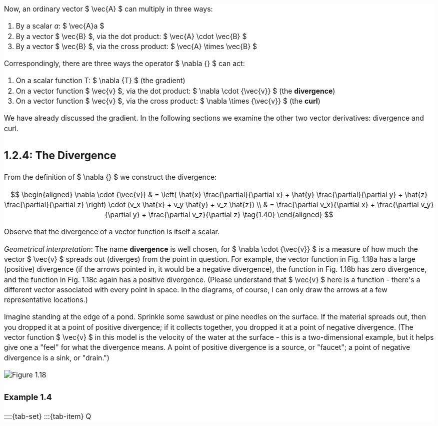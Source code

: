 Now, an ordinary vector $ \vec{A} $ can multiply in three ways:

1. By a scalar _a_:  $ \vec{A}a $ 
2. By a vector $ \vec{B} $, via the dot product: $ \vec{A} \cdot \vec{B} $ 
3. By a vector $ \vec{B} $, via the cross product: $ \vec{A} \times \vec{B} $ 

Correspondingly, there are three ways the operator $ \nabla {} $ can act:

1. On a scalar function T: $ \nabla {T} $ (the gradient)
2. On a vector function $ \vec{v} $, via the dot product: $ \nabla \cdot {\vec{v}} $ (the __divergence__)
2. On a vector function $ \vec{v} $, via the cross product: $ \nabla \times {\vec{v}} $ (the __curl__)

We have already discussed the gradient. In the following sections we examine the other two vector derivatives: divergence and curl.

## 1.2.4: The Divergence

From the definition of $ \nabla {} $ we construct the divergence:

$$
\begin{aligned}
\nabla \cdot {\vec{v}} & = \left(  \hat{x} \frac{\partial}{\partial x} + \hat{y} \frac{\partial}{\partial y} + \hat{z} \frac{\partial}{\partial z}  \right) \cdot (v_x \hat{x} + v_y \hat{y} + v_z \hat{z}) \\
& = \frac{\partial v_x}{\partial x} + \frac{\partial v_y}{\partial y} + \frac{\partial v_z}{\partial z} \tag{1.40}
\end{aligned}
$$

Observe that the divergence of a vector function is itself a scalar.

_Geometrical interpretation_: The name __divergence__ is well chosen, for $ \nabla \cdot {\vec{v}} $ is a measure of how much the vector $ \vec{v} $ spreads out (diverges) from the point in question. For example, the vector function in Fig. 1.18a has a large (positive) divergence (if the arrows pointed in, it would be a negative divergence), the function in Fig. 1.18b has zero divergence, and the function in Fig. 1.18c again has a positive divergence. (Please understand that $ \vec{v} $  here is a function - there's a different vector associated with every point in space. In the diagrams, of course, I can
only draw the arrows at a few representative locations.)

Imagine standing at the edge of a pond. Sprinkle some sawdust or pine needles
on the surface. If the material spreads out, then you dropped it at a point of positive divergence; if it collects together, you dropped it at a point of negative divergence. (The vector function $ \vec{v} $  in this model is the velocity of the water at the surface - this is a two-dimensional example, but it helps give one a "feel" for what the divergence means. A point of positive divergence is a source, or "faucet"; a point of negative divergence is a sink, or "drain.")

![Figure 1.18](../img/1.18.png)

### Example 1.4

::::{tab-set}
:::{tab-item} Q
